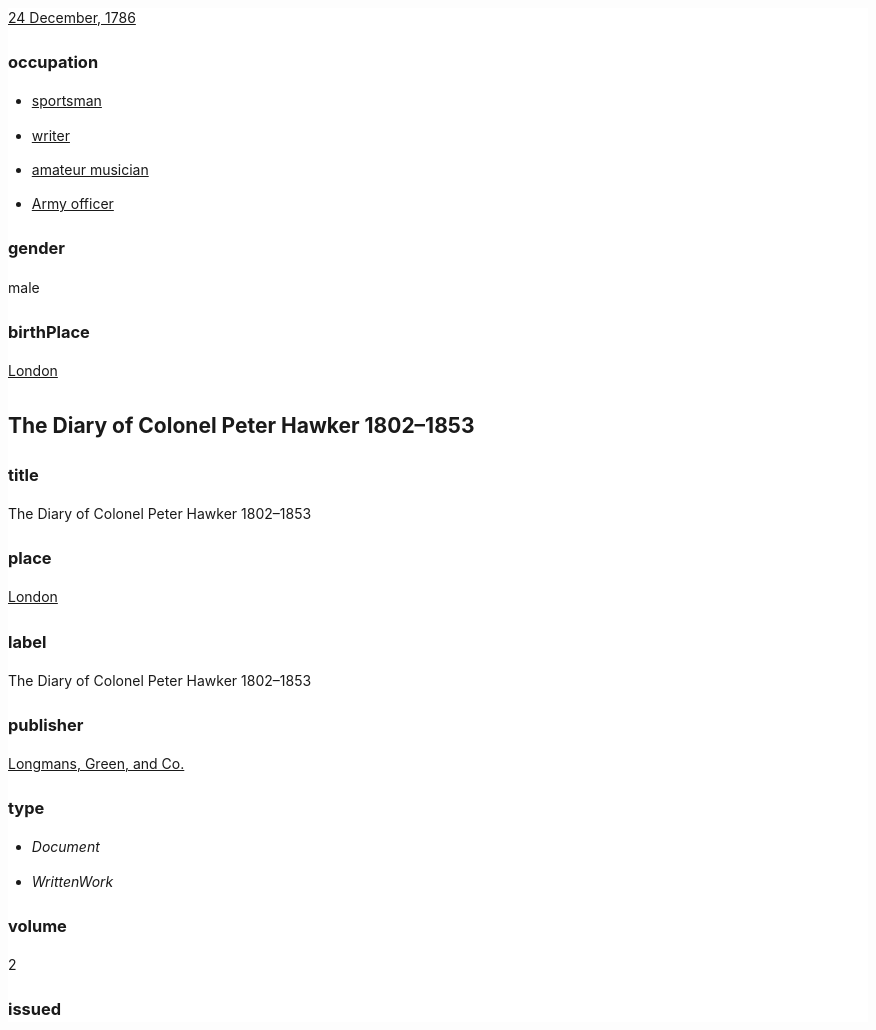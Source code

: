 
[24 December, 1786](#24-December-1786)

### occupation

 - [sportsman](#sportsman)

 - [writer](#writer)

 - [amateur musician](#amateur-musician)

 - [Army officer](#Army-officer)

### gender


male

### birthPlace


[London](#London)

## The Diary of Colonel Peter Hawker 1802–1853

### title


The Diary of Colonel Peter Hawker 1802–1853

### place


[London](#London)

### label


The Diary of Colonel Peter Hawker 1802–1853

### publisher


[Longmans, Green, and Co.](#Longmans-Green-and-Co.)

### type

 - *Document*

 - *WrittenWork*

### volume


2

### issued

